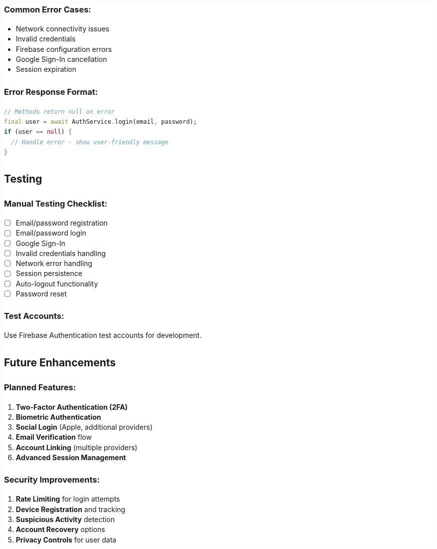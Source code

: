 ### Common Error Cases:

- Network connectivity issues
- Invalid credentials
- Firebase configuration errors
- Google Sign-In cancellation
- Session expiration

### Error Response Format:

```dart
// Methods return null on error
final user = await AuthService.login(email, password);
if (user == null) {
  // Handle error - show user-friendly message
}
```

## Testing

### Manual Testing Checklist:

- [ ] Email/password registration
- [ ] Email/password login
- [ ] Google Sign-In
- [ ] Invalid credentials handling
- [ ] Network error handling
- [ ] Session persistence
- [ ] Auto-logout functionality
- [ ] Password reset

### Test Accounts:

Use Firebase Authentication test accounts for development.

## Future Enhancements

### Planned Features:

1. **Two-Factor Authentication (2FA)**
2. **Biometric Authentication**
3. **Social Login** (Apple, additional providers)
4. **Email Verification** flow
5. **Account Linking** (multiple providers)
6. **Advanced Session Management**

### Security Improvements:

1. **Rate Limiting** for login attempts
2. **Device Registration** and tracking
3. **Suspicious Activity** detection
4. **Account Recovery** options
5. **Privacy Controls** for user data

